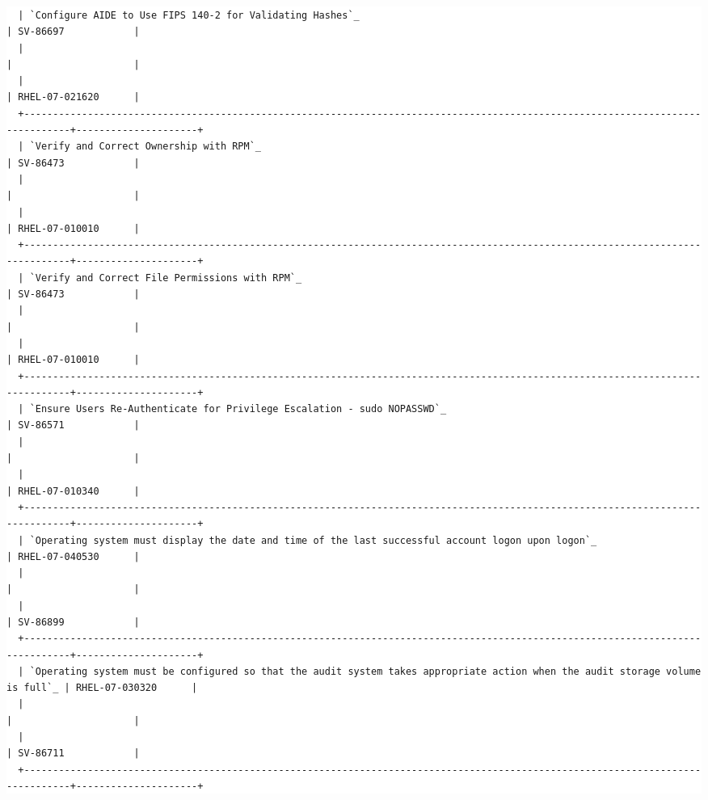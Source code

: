 ```{eval-rst}
  | `Configure AIDE to Use FIPS 140-2 for Validating Hashes`_                                                                      | SV-86697            |
  |                                                                                                                                |                     |
  |                                                                                                                                | RHEL-07-021620      |
  +--------------------------------------------------------------------------------------------------------------------------------+---------------------+
  | `Verify and Correct Ownership with RPM`_                                                                                       | SV-86473            |
  |                                                                                                                                |                     |
  |                                                                                                                                | RHEL-07-010010      |
  +--------------------------------------------------------------------------------------------------------------------------------+---------------------+
  | `Verify and Correct File Permissions with RPM`_                                                                                | SV-86473            |
  |                                                                                                                                |                     |
  |                                                                                                                                | RHEL-07-010010      |
  +--------------------------------------------------------------------------------------------------------------------------------+---------------------+
  | `Ensure Users Re-Authenticate for Privilege Escalation - sudo NOPASSWD`_                                                       | SV-86571            |
  |                                                                                                                                |                     |
  |                                                                                                                                | RHEL-07-010340      |
  +--------------------------------------------------------------------------------------------------------------------------------+---------------------+
  | `Operating system must display the date and time of the last successful account logon upon logon`_                             | RHEL-07-040530      |
  |                                                                                                                                |                     |
  |                                                                                                                                | SV-86899            |
  +--------------------------------------------------------------------------------------------------------------------------------+---------------------+
  | `Operating system must be configured so that the audit system takes appropriate action when the audit storage volume is full`_ | RHEL-07-030320      |
  |                                                                                                                                |                     |
  |                                                                                                                                | SV-86711            |
  +--------------------------------------------------------------------------------------------------------------------------------+---------------------+

```
